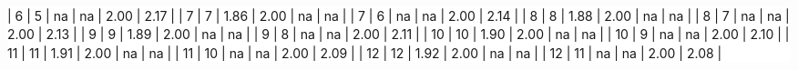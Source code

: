 |     6      |     5     |       na        |         na          |  2.00   |    2.17     |
|     7      |     7     |      1.86       |        2.00         |   na    |     na      |
|     7      |     6     |       na        |         na          |  2.00   |    2.14     |
|     8      |     8     |      1.88       |        2.00         |   na    |     na      |
|     8      |     7     |       na        |         na          |  2.00   |    2.13     |
|     9      |     9     |      1.89       |        2.00         |   na    |     na      |
|     9      |     8     |       na        |         na          |  2.00   |    2.11     |
|     10     |    10     |      1.90       |        2.00         |   na    |     na      |
|     10     |     9     |       na        |         na          |  2.00   |    2.10     |
|     11     |    11     |      1.91       |        2.00         |   na    |     na      |
|     11     |    10     |       na        |         na          |  2.00   |    2.09     |
|     12     |    12     |      1.92       |        2.00         |   na    |     na      |
|     12     |    11     |       na        |         na          |  2.00   |    2.08     |

